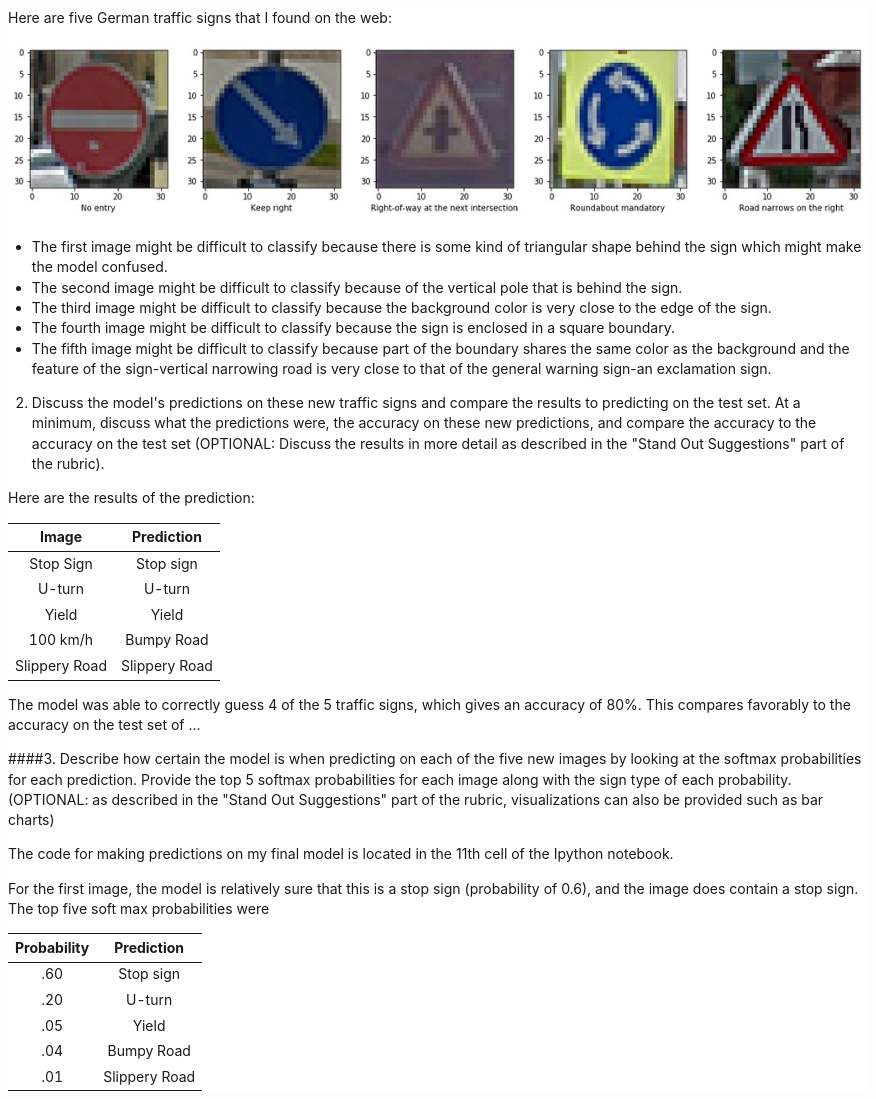  Here are five German traffic signs that I found on the web:

![alt text][image11]



  * The first image might be difficult to classify because there is some kind of triangular shape behind the sign which might make the model confused.  
  * The second image might be difficult to classify because of the vertical pole that is behind the sign.  
  * The third image might be difficult to classify because the background color is very close to the edge of the sign.  
  * The fourth image might be difficult to classify because the sign is enclosed in a square boundary.  
  * The fifth image might be difficult to classify because part of the boundary shares the same color as the background and the feature of the sign-vertical narrowing road is very close to that of the general warning sign-an exclamation sign.  

2. Discuss the model's predictions on these new traffic signs and compare the results to predicting on the test set. At a minimum, discuss what the predictions were, the accuracy on these new predictions, and compare the accuracy to the accuracy on the test set (OPTIONAL: Discuss the results in more detail as described in the "Stand Out Suggestions" part of the rubric).

Here are the results of the prediction:

| Image			        |     Prediction	        					| 
|:---------------------:|:---------------------------------------------:| 
| Stop Sign      		| Stop sign   									| 
| U-turn     			| U-turn 										|
| Yield					| Yield											|
| 100 km/h	      		| Bumpy Road					 				|
| Slippery Road			| Slippery Road      							|


The model was able to correctly guess 4 of the 5 traffic signs, which gives an accuracy of 80%. This compares favorably to the accuracy on the test set of ...

####3. Describe how certain the model is when predicting on each of the five new images by looking at the softmax probabilities for each prediction. Provide the top 5 softmax probabilities for each image along with the sign type of each probability. (OPTIONAL: as described in the "Stand Out Suggestions" part of the rubric, visualizations can also be provided such as bar charts)

The code for making predictions on my final model is located in the 11th cell of the Ipython notebook.

For the first image, the model is relatively sure that this is a stop sign (probability of 0.6), and the image does contain a stop sign. The top five soft max probabilities were

| Probability         	|     Prediction	        					| 
|:---------------------:|:---------------------------------------------:| 
| .60         			| Stop sign   									| 
| .20     				| U-turn 										|
| .05					| Yield											|
| .04	      			| Bumpy Road					 				|
| .01				    | Slippery Road      							|


[//]: # (Image References)
[image1]: ./image_output/sample_signs.jpg "Sample_signs"
[image2]: ./image_output/sample_normalization.jpg "Grayscaling"
[image3]: ./image_output/training_set_initial_sample_distribution.jpg "Initial_distribution"
[image4]: ./new_images/example_00005.jpg "Traffic Sign 1"
[image5]: ./new_images/example_00019.jpg "Traffic Sign 2"
[image6]: ./new_images/example_00021.jpg "Traffic Sign 3"
[image7]: ./new_images/example_00032.jpg "Traffic Sign 4"
[image8]: ./new_images/example_00034.jpg "Traffic Sign 5"
[image9]: ./image_output/image_aug_sample.jpg "Augmented Images"
[image10]: ./image_output/augmented_distribution.jpg "Augmented Sample Distribution"
[image11]: ./image_output/signs_from_web.jpg "Signs from Web"